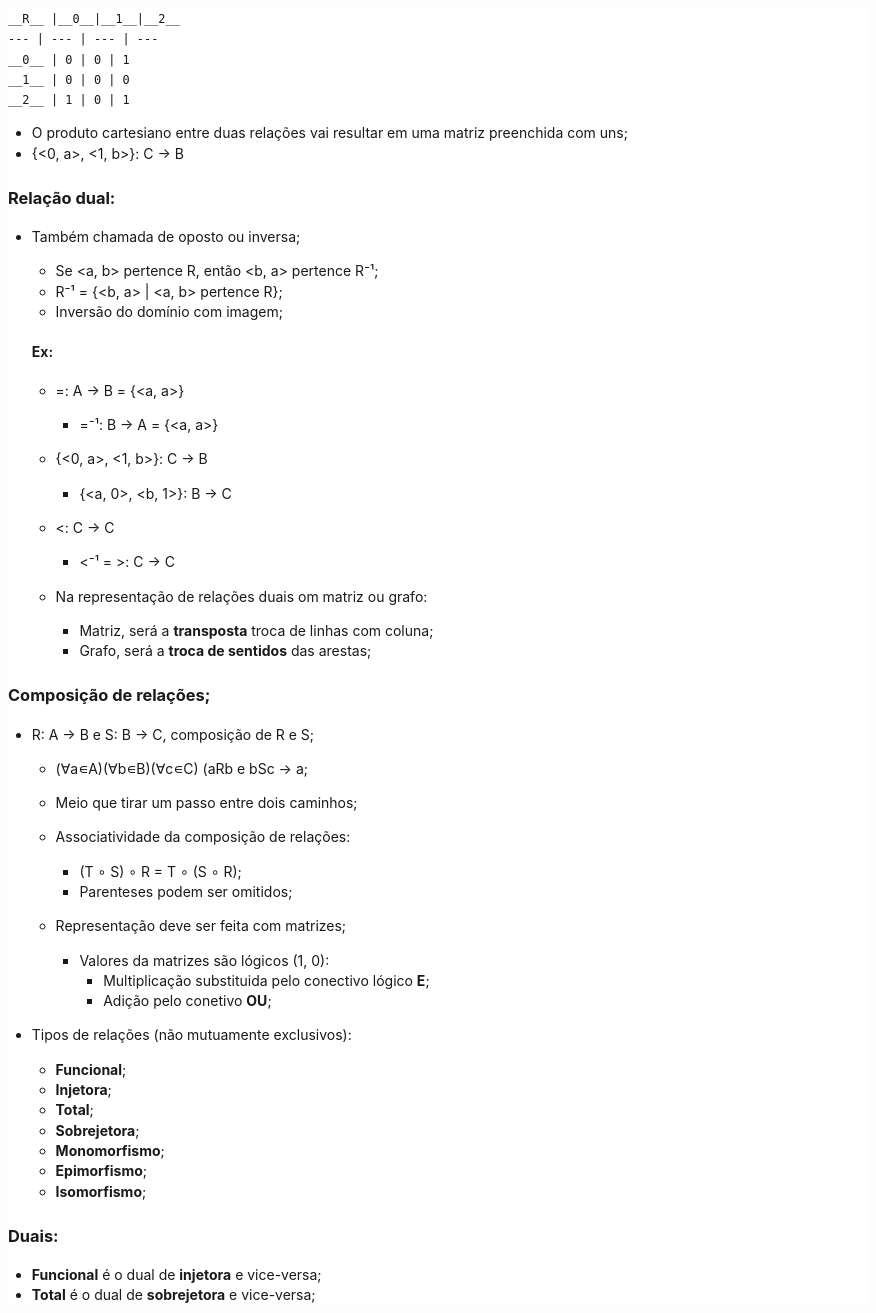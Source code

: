     __R__ |__0__|__1__|__2__
    --- | --- | --- | ---
    __0__ | 0 | 0 | 1
    __1__ | 0 | 0 | 0
    __2__ | 1 | 0 | 1
  - O produto cartesiano entre duas relações vai resultar em uma matriz preenchida com uns;
  - {<0, a>, <1, b>}: C -> B

### Relação dual:
- Também chamada de oposto ou inversa;
  - Se <a, b> pertence R, então <b, a> pertence R⁻¹;
  - R⁻¹ = {<b, a> | <a, b> pertence R};
  - Inversão do domínio com imagem;

  #### Ex:
    - =: A -> B = {<a, a>}
      - =⁻¹: B -> A = {<a, a>}
    - {<0, a>, <1, b>}: C -> B
      - {<a, 0>, <b, 1>}: B -> C
    - <: C -> C
      - <⁻¹ = >: C -> C
  
  - Na representação de relações duais om matriz ou grafo:
    - Matriz, será a __transposta__ troca de linhas com coluna;
    - Grafo, será a __troca de sentidos__ das arestas;

### Composição de relações;
  - R: A -> B e S: B -> C, composição de R e S;
    - (∀a∊A)(∀b∊B)(∀c∊C) (aRb e bSc -> a;
    - Meio que tirar um passo entre dois caminhos;

    - Associatividade da composição de relações:
      - (T ∘ S) ∘ R = T ∘ (S ∘ R);
      - Parenteses podem ser omitidos;

    - Representação deve ser feita com matrizes;
      - Valores da matrizes são lógicos (1, 0):
        - Multiplicação substituida pelo conectivo lógico __E__;
        - Adição pelo conetivo __OU__;

  - Tipos de relações (não mutuamente exclusivos):
    - __Funcional__;
    - __Injetora__;
    - __Total__;
    - __Sobrejetora__;
    - __Monomorfismo__;
    - __Epimorfismo__;
    - __Isomorfismo__;

### __Duais__:
  - __Funcional__ é o dual de __injetora__ e vice-versa;
  - __Total__ é o dual de __sobrejetora__ e vice-versa;
